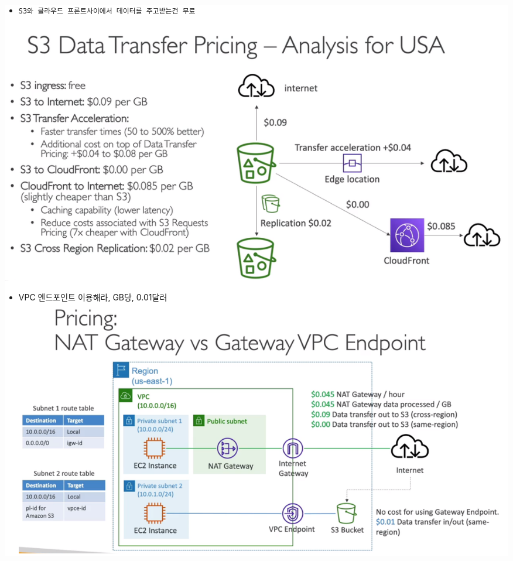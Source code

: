 
- `S3와 클라우드 프론트사이에서 데이터를 주고받는건 무료`


![Alt text](../etc/image2/%EB%84%A4%ED%8A%B8%EC%9B%8C%ED%81%AC%EB%B9%84%EC%9A%A92.png)

- VPC 엔드포인트 이용해라, GB당, 0.01달러
![Alt text](../etc/image2/%EB%84%A4%ED%8A%B8%EC%9B%8C%ED%81%AC%EB%B9%84%EC%9A%A93.png)
